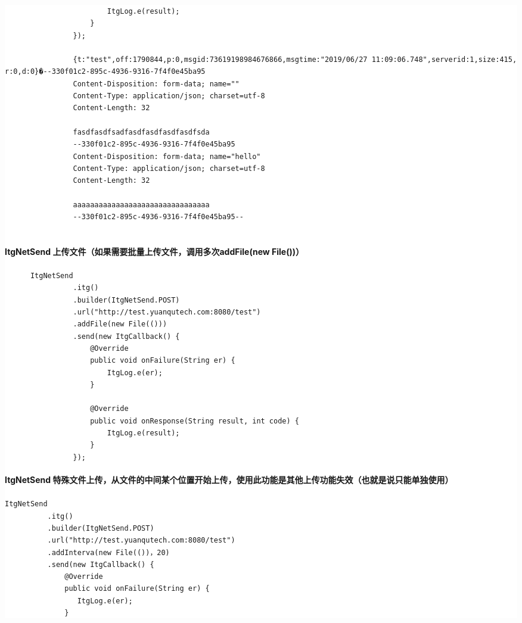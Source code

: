 ```
                        ItgLog.e(result);
                    }
                });

                {t:"test",off:1790844,p:0,msgid:73619198984676866,msgtime:"2019/06/27 11:09:06.748",serverid:1,size:415,r:0,d:0}�--330f01c2-895c-4936-9316-7f4f0e45ba95
                Content-Disposition: form-data; name=""
                Content-Type: application/json; charset=utf-8
                Content-Length: 32

                fasdfasdfsadfasdfasdfasdfasdfsda
                --330f01c2-895c-4936-9316-7f4f0e45ba95
                Content-Disposition: form-data; name="hello"
                Content-Type: application/json; charset=utf-8
                Content-Length: 32

                aaaaaaaaaaaaaaaaaaaaaaaaaaaaaaaa
                --330f01c2-895c-4936-9316-7f4f0e45ba95--


```
#### ItgNetSend 上传文件（如果需要批量上传文件，调用多次addFile(new File())）

```
      ItgNetSend
                .itg()
                .builder(ItgNetSend.POST)
                .url("http://test.yuanqutech.com:8080/test")
                .addFile(new File(()))
                .send(new ItgCallback() {
                    @Override
                    public void onFailure(String er) {
                        ItgLog.e(er);
                    }

                    @Override
                    public void onResponse(String result, int code) {
                        ItgLog.e(result);
                    }
                });
```
#### ItgNetSend 特殊文件上传，从文件的中间某个位置开始上传，使用此功能是其他上传功能失效（也就是说只能单独使用）
    ItgNetSend
              .itg()
              .builder(ItgNetSend.POST)
              .url("http://test.yuanqutech.com:8080/test")
              .addInterva(new File(())，20)
              .send(new ItgCallback() {
                  @Override
                  public void onFailure(String er) {
                     ItgLog.e(er);
                  }
